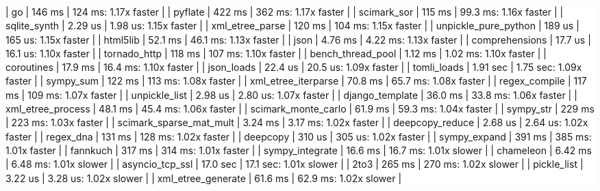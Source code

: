 | go                       | 146 ms                                                          | 124 ms: 1.17x faster                                                          |
| pyflate                  | 422 ms                                                          | 362 ms: 1.17x faster                                                          |
| scimark_sor              | 115 ms                                                          | 99.3 ms: 1.16x faster                                                         |
| sqlite_synth             | 2.29 us                                                         | 1.98 us: 1.15x faster                                                         |
| xml_etree_parse          | 120 ms                                                          | 104 ms: 1.15x faster                                                          |
| unpickle_pure_python     | 189 us                                                          | 165 us: 1.15x faster                                                          |
| html5lib                 | 52.1 ms                                                         | 46.1 ms: 1.13x faster                                                         |
| json                     | 4.76 ms                                                         | 4.22 ms: 1.13x faster                                                         |
| comprehensions           | 17.7 us                                                         | 16.1 us: 1.10x faster                                                         |
| tornado_http             | 118 ms                                                          | 107 ms: 1.10x faster                                                          |
| bench_thread_pool        | 1.12 ms                                                         | 1.02 ms: 1.10x faster                                                         |
| coroutines               | 17.9 ms                                                         | 16.4 ms: 1.10x faster                                                         |
| json_loads               | 22.4 us                                                         | 20.5 us: 1.09x faster                                                         |
| tomli_loads              | 1.91 sec                                                        | 1.75 sec: 1.09x faster                                                        |
| sympy_sum                | 122 ms                                                          | 113 ms: 1.08x faster                                                          |
| xml_etree_iterparse      | 70.8 ms                                                         | 65.7 ms: 1.08x faster                                                         |
| regex_compile            | 117 ms                                                          | 109 ms: 1.07x faster                                                          |
| unpickle_list            | 2.98 us                                                         | 2.80 us: 1.07x faster                                                         |
| django_template          | 36.0 ms                                                         | 33.8 ms: 1.06x faster                                                         |
| xml_etree_process        | 48.1 ms                                                         | 45.4 ms: 1.06x faster                                                         |
| scimark_monte_carlo      | 61.9 ms                                                         | 59.3 ms: 1.04x faster                                                         |
| sympy_str                | 229 ms                                                          | 223 ms: 1.03x faster                                                          |
| scimark_sparse_mat_mult  | 3.24 ms                                                         | 3.17 ms: 1.02x faster                                                         |
| deepcopy_reduce          | 2.68 us                                                         | 2.64 us: 1.02x faster                                                         |
| regex_dna                | 131 ms                                                          | 128 ms: 1.02x faster                                                          |
| deepcopy                 | 310 us                                                          | 305 us: 1.02x faster                                                          |
| sympy_expand             | 391 ms                                                          | 385 ms: 1.01x faster                                                          |
| fannkuch                 | 317 ms                                                          | 314 ms: 1.01x faster                                                          |
| sympy_integrate          | 16.6 ms                                                         | 16.7 ms: 1.01x slower                                                         |
| chameleon                | 6.42 ms                                                         | 6.48 ms: 1.01x slower                                                         |
| asyncio_tcp_ssl          | 17.0 sec                                                        | 17.1 sec: 1.01x slower                                                        |
| 2to3                     | 265 ms                                                          | 270 ms: 1.02x slower                                                          |
| pickle_list              | 3.22 us                                                         | 3.28 us: 1.02x slower                                                         |
| xml_etree_generate       | 61.6 ms                                                         | 62.9 ms: 1.02x slower                                                         |